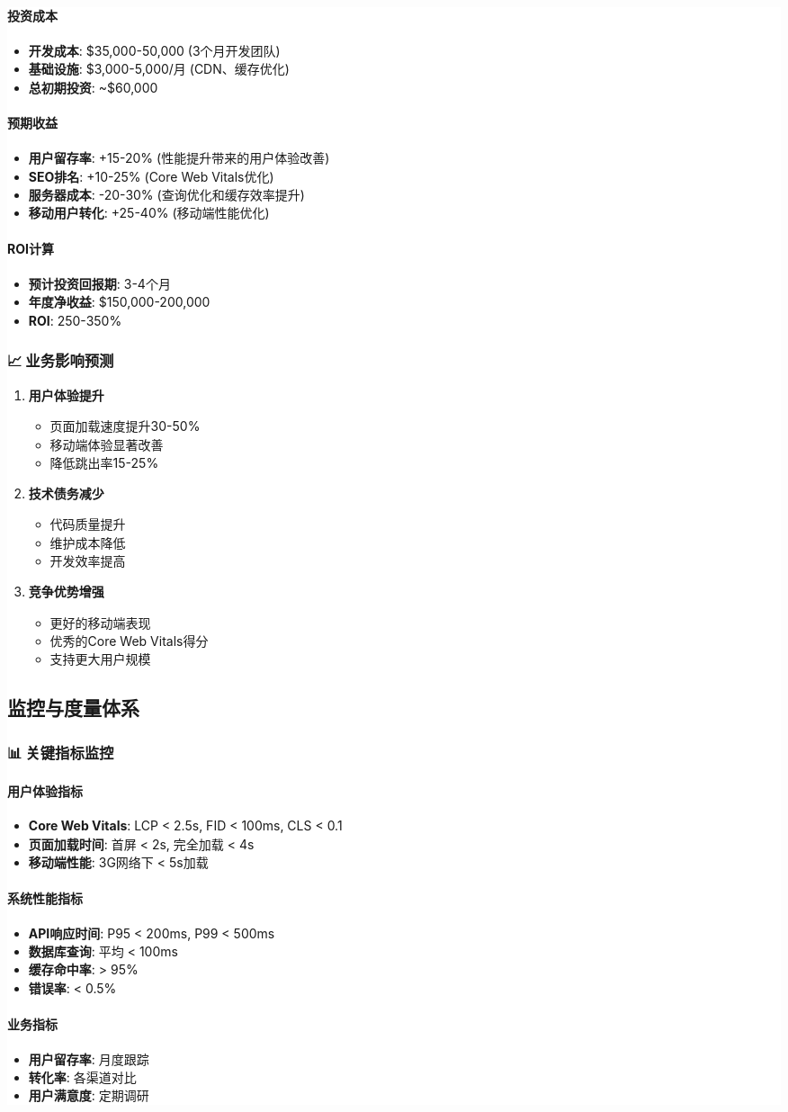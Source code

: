 #### 投资成本
- **开发成本**: $35,000-50,000 (3个月开发团队)
- **基础设施**: $3,000-5,000/月 (CDN、缓存优化)
- **总初期投资**: ~$60,000

#### 预期收益
- **用户留存率**: +15-20% (性能提升带来的用户体验改善)
- **SEO排名**: +10-25% (Core Web Vitals优化)
- **服务器成本**: -20-30% (查询优化和缓存效率提升)
- **移动用户转化**: +25-40% (移动端性能优化)

#### ROI计算
- **预计投资回报期**: 3-4个月
- **年度净收益**: $150,000-200,000
- **ROI**: 250-350%

### 📈 业务影响预测

1. **用户体验提升**
   - 页面加载速度提升30-50%
   - 移动端体验显著改善
   - 降低跳出率15-25%

2. **技术债务减少**
   - 代码质量提升
   - 维护成本降低
   - 开发效率提高

3. **竞争优势增强**
   - 更好的移动端表现
   - 优秀的Core Web Vitals得分
   - 支持更大用户规模

## 监控与度量体系

### 📊 关键指标监控

#### 用户体验指标
- **Core Web Vitals**: LCP < 2.5s, FID < 100ms, CLS < 0.1
- **页面加载时间**: 首屏 < 2s, 完全加载 < 4s
- **移动端性能**: 3G网络下 < 5s加载

#### 系统性能指标
- **API响应时间**: P95 < 200ms, P99 < 500ms
- **数据库查询**: 平均 < 100ms
- **缓存命中率**: > 95%
- **错误率**: < 0.5%

#### 业务指标
- **用户留存率**: 月度跟踪
- **转化率**: 各渠道对比
- **用户满意度**: 定期调研
